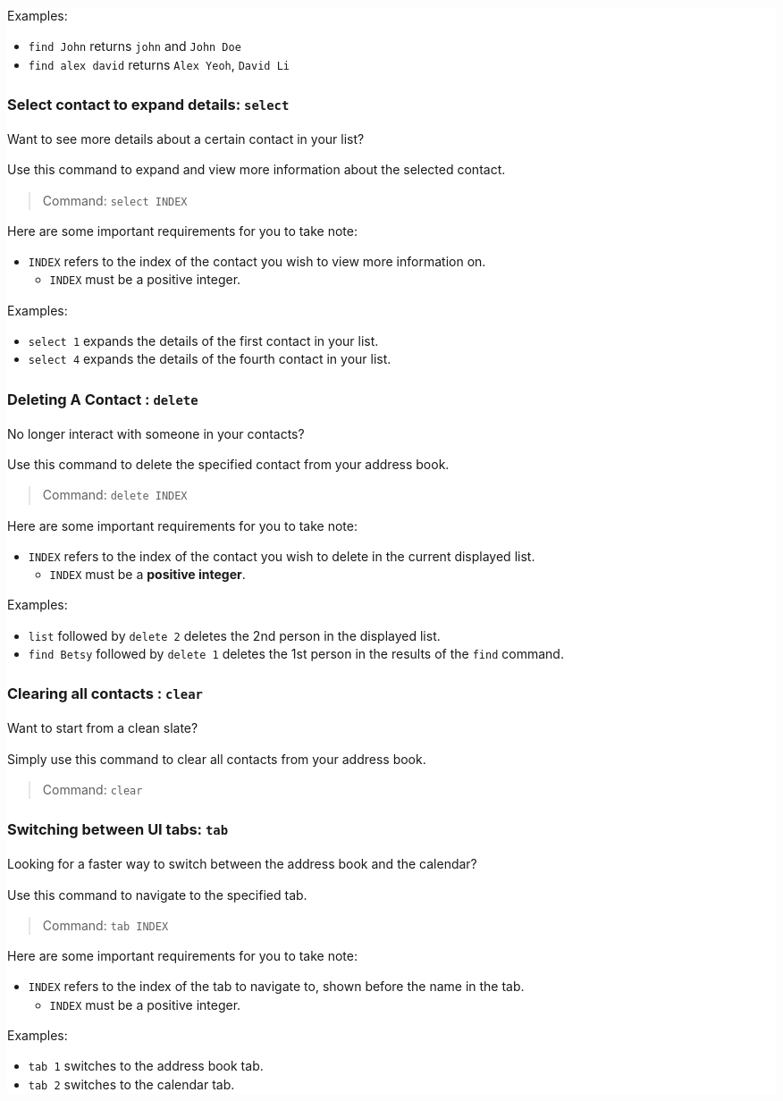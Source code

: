 Examples:
* `find John` returns `john` and `John Doe`
* `find alex david` returns `Alex Yeoh`, `David Li`

### Select contact to expand details: `select`

Want to see more details about a certain contact in your list?

Use this command to expand and view more information about the selected contact.

> Command: `select INDEX`

Here are some important requirements for you to take note:
* `INDEX` refers to the index of the contact you wish to view more information on.
    * `INDEX` must be a positive integer.

Examples:
* `select 1` expands the details of the first contact in your list.
* `select 4` expands the details of the fourth contact in your list.

### Deleting A Contact : `delete`

No longer interact with someone in your contacts?

Use this command to delete the specified contact from your address book.

> Command: `delete INDEX`

Here are some important requirements for you to take note:
* `INDEX` refers to the index of the contact you wish to delete in the current displayed list.
  * `INDEX` must be a **positive integer**.

Examples:
* `list` followed by `delete 2` deletes the 2nd person in the displayed list.
* `find Betsy` followed by `delete 1` deletes the 1st person in the results of the `find` command.

### Clearing all contacts : `clear`

Want to start from a clean slate?

Simply use this command to clear all contacts from your address book.

> Command: `clear`

### Switching between UI tabs: `tab`

Looking for a faster way to switch between the address book and the calendar?

Use this command to navigate to the specified tab.

> Command: `tab INDEX`

Here are some important requirements for you to take note:
* `INDEX` refers to the index of the tab to navigate to, shown before the name in the tab.
  * `INDEX` must be a positive integer.

Examples:
* `tab 1` switches to the address book tab.
* `tab 2` switches to the calendar tab.
